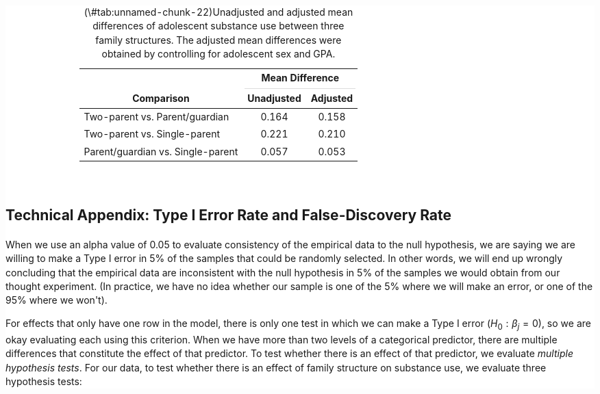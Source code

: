 <table style="width:75%; margin-left: auto; margin-right: auto;" class="table">
<caption>(\#tab:unnamed-chunk-22)Unadjusted and adjusted mean differences of adolescent substance use between three family structures. The adjusted mean differences were obtained by controlling for adolescent sex and GPA.</caption>
 <thead>
<tr>
<th style="empty-cells: hide;border-bottom:hidden;" colspan="1"></th>
<th style="border-bottom:hidden;padding-bottom:0; padding-left:3px;padding-right:3px;text-align: center; " colspan="2"><div style="border-bottom: 1px solid #ddd; padding-bottom: 5px; ">Mean Difference</div></th>
</tr>
  <tr>
   <th style="text-align:left;text-align: center;"> Comparison </th>
   <th style="text-align:center;text-align: center;"> Unadjusted </th>
   <th style="text-align:center;text-align: center;"> Adjusted </th>
  </tr>
 </thead>
<tbody>
  <tr>
   <td style="text-align:left;"> Two-parent vs. Parent/guardian </td>
   <td style="text-align:center;"> 0.164 </td>
   <td style="text-align:center;"> 0.158 </td>
  </tr>
  <tr>
   <td style="text-align:left;"> Two-parent vs. Single-parent </td>
   <td style="text-align:center;"> 0.221 </td>
   <td style="text-align:center;"> 0.210 </td>
  </tr>
  <tr>
   <td style="text-align:left;"> Parent/guardian vs. Single-parent </td>
   <td style="text-align:center;"> 0.057 </td>
   <td style="text-align:center;"> 0.053 </td>
  </tr>
</tbody>
</table>

<br />


## Technical Appendix: Type I Error Rate and False-Discovery Rate

When we use an alpha value of 0.05 to evaluate consistency of the empirical data to the null hypothesis, we are saying we are willing to make a Type I error in 5% of the samples that could be randomly selected. In other words, we will end up wrongly concluding that the empirical data are inconsistent with the null hypothesis in 5% of the samples we would obtain from our thought experiment. (In practice, we have no idea whether our sample is one of the 5% where we will make an error, or one of the 95% where we won't). 

For effects that only have one row in the model, there is only one test in which we can make a Type I error ($H_0: \beta_j=0$), so we are okay evaluating each using this criterion. When we have more than two levels of a categorical predictor, there are multiple differences that constitute the effect of that predictor. To test whether there is an effect of that predictor, we evaluate *multiple hypothesis tests*. For our data, to test whether there is an effect of family structure on substance use, we evaluate three hypothesis tests:
